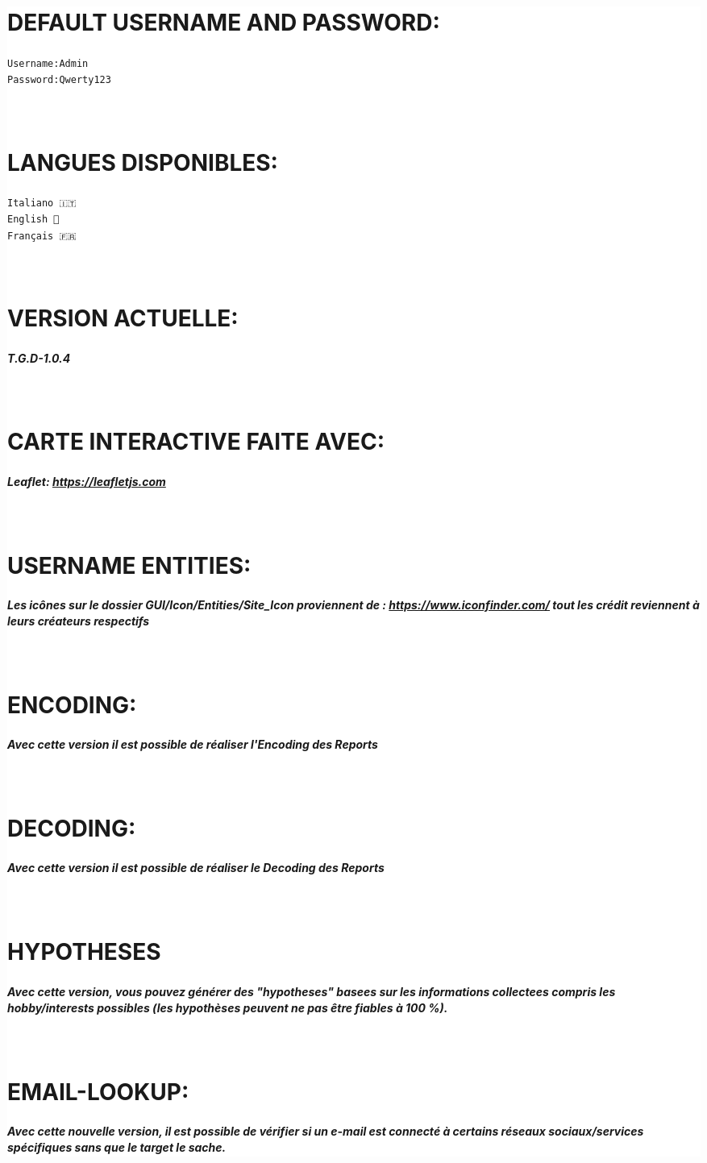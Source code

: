 # DEFAULT USERNAME AND PASSWORD:
    Username:Admin
    Password:Qwerty123

<br>

# LANGUES DISPONIBLES:
    Italiano 🇮🇹 
    English 🏴󠁧󠁢󠁥󠁮󠁧󠁿
    Français 🇫🇷
<br>

# VERSION ACTUELLE:
***T.G.D-1.0.4***

<br>

# CARTE INTERACTIVE FAITE AVEC:
***Leaflet: https://leafletjs.com***

<br>

# USERNAME ENTITIES:
***Les icônes sur le dossier GUI/Icon/Entities/Site_Icon proviennent de : https://www.iconfinder.com/ tout les crédit reviennent à leurs créateurs respectifs***

<br>

# ENCODING:
***Avec cette version il est possible de réaliser l'Encoding des Reports***

<br>

# DECODING:
***Avec cette version il est possible de réaliser le Decoding des Reports***

<br>

# HYPOTHESES
***Avec cette version, vous pouvez générer des "hypotheses" basees sur les informations collectees compris les hobby/interests possibles (les hypothèses peuvent ne pas être fiables à 100 %).***

<br>

# EMAIL-LOOKUP:
***Avec cette nouvelle version, il est possible de vérifier si un e-mail est connecté à certains réseaux sociaux/services spécifiques sans que le target le sache.***
